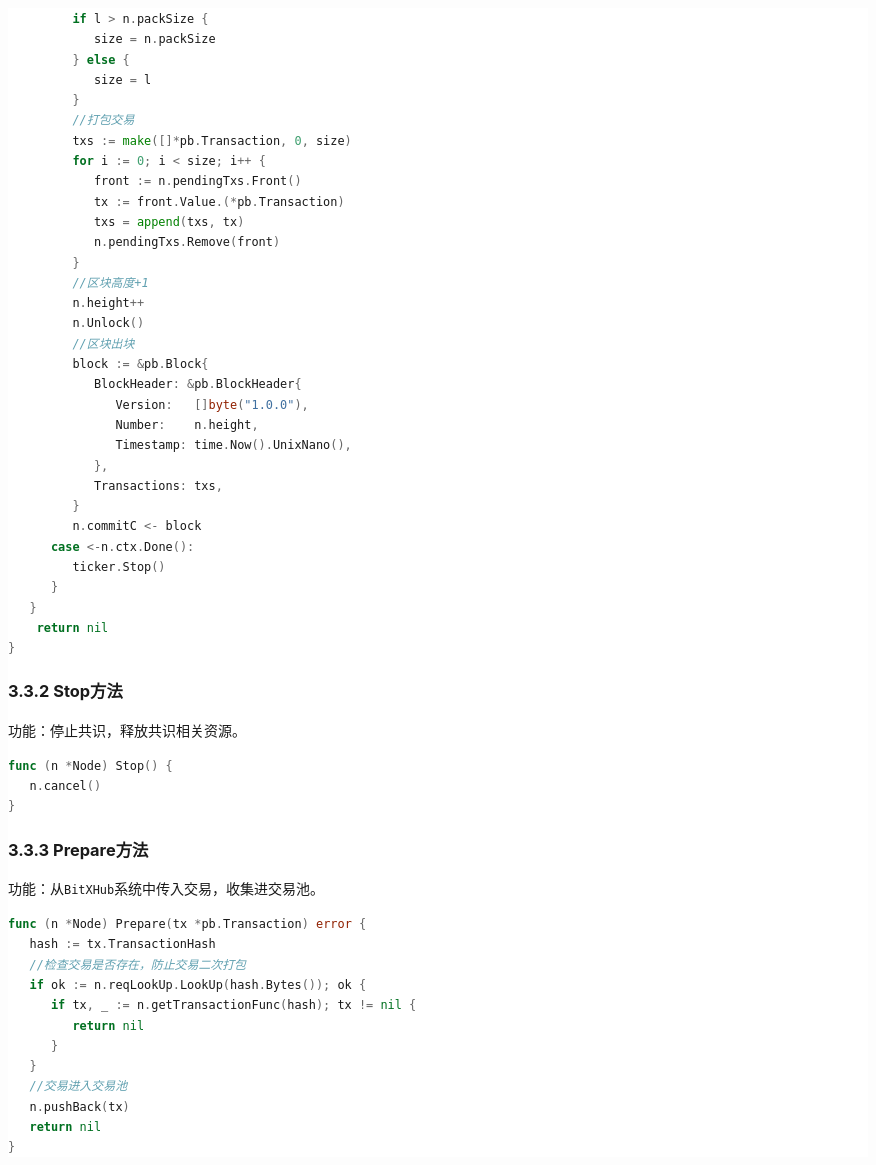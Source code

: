 ```go
         if l > n.packSize {
            size = n.packSize
         } else {
            size = l
         }
		 //打包交易
         txs := make([]*pb.Transaction, 0, size)
         for i := 0; i < size; i++ {
            front := n.pendingTxs.Front()
            tx := front.Value.(*pb.Transaction)
            txs = append(txs, tx)
            n.pendingTxs.Remove(front)
         }
		 //区块高度+1
         n.height++
         n.Unlock()
		 //区块出块
         block := &pb.Block{
            BlockHeader: &pb.BlockHeader{
               Version:   []byte("1.0.0"),
               Number:    n.height,
               Timestamp: time.Now().UnixNano(),
            },
            Transactions: txs,
         }
         n.commitC <- block
      case <-n.ctx.Done():
         ticker.Stop()
      }
   }
    return nil
}
```

### 3.3.2 Stop方法

功能：停止共识，释放共识相关资源。

```go
func (n *Node) Stop() {
   n.cancel()
}
```

### 3.3.3 Prepare方法

功能：从`BitXHub`系统中传入交易，收集进交易池。

```go
func (n *Node) Prepare(tx *pb.Transaction) error {
   hash := tx.TransactionHash
   //检查交易是否存在，防止交易二次打包
   if ok := n.reqLookUp.LookUp(hash.Bytes()); ok {
      if tx, _ := n.getTransactionFunc(hash); tx != nil {
         return nil
      }
   }
   //交易进入交易池
   n.pushBack(tx)
   return nil
}
```
